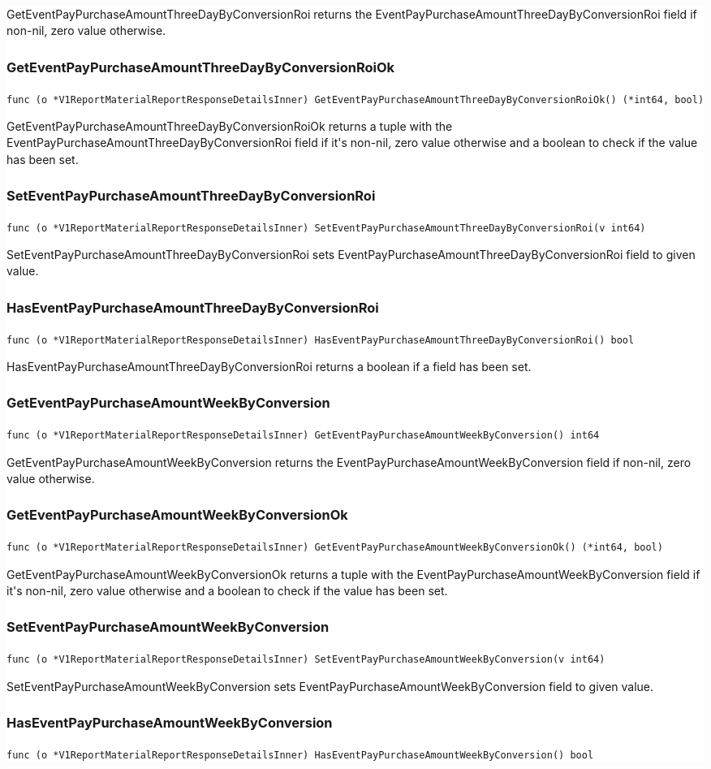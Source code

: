 GetEventPayPurchaseAmountThreeDayByConversionRoi returns the EventPayPurchaseAmountThreeDayByConversionRoi field if non-nil, zero value otherwise.

### GetEventPayPurchaseAmountThreeDayByConversionRoiOk

`func (o *V1ReportMaterialReportResponseDetailsInner) GetEventPayPurchaseAmountThreeDayByConversionRoiOk() (*int64, bool)`

GetEventPayPurchaseAmountThreeDayByConversionRoiOk returns a tuple with the EventPayPurchaseAmountThreeDayByConversionRoi field if it's non-nil, zero value otherwise
and a boolean to check if the value has been set.

### SetEventPayPurchaseAmountThreeDayByConversionRoi

`func (o *V1ReportMaterialReportResponseDetailsInner) SetEventPayPurchaseAmountThreeDayByConversionRoi(v int64)`

SetEventPayPurchaseAmountThreeDayByConversionRoi sets EventPayPurchaseAmountThreeDayByConversionRoi field to given value.

### HasEventPayPurchaseAmountThreeDayByConversionRoi

`func (o *V1ReportMaterialReportResponseDetailsInner) HasEventPayPurchaseAmountThreeDayByConversionRoi() bool`

HasEventPayPurchaseAmountThreeDayByConversionRoi returns a boolean if a field has been set.

### GetEventPayPurchaseAmountWeekByConversion

`func (o *V1ReportMaterialReportResponseDetailsInner) GetEventPayPurchaseAmountWeekByConversion() int64`

GetEventPayPurchaseAmountWeekByConversion returns the EventPayPurchaseAmountWeekByConversion field if non-nil, zero value otherwise.

### GetEventPayPurchaseAmountWeekByConversionOk

`func (o *V1ReportMaterialReportResponseDetailsInner) GetEventPayPurchaseAmountWeekByConversionOk() (*int64, bool)`

GetEventPayPurchaseAmountWeekByConversionOk returns a tuple with the EventPayPurchaseAmountWeekByConversion field if it's non-nil, zero value otherwise
and a boolean to check if the value has been set.

### SetEventPayPurchaseAmountWeekByConversion

`func (o *V1ReportMaterialReportResponseDetailsInner) SetEventPayPurchaseAmountWeekByConversion(v int64)`

SetEventPayPurchaseAmountWeekByConversion sets EventPayPurchaseAmountWeekByConversion field to given value.

### HasEventPayPurchaseAmountWeekByConversion

`func (o *V1ReportMaterialReportResponseDetailsInner) HasEventPayPurchaseAmountWeekByConversion() bool`
